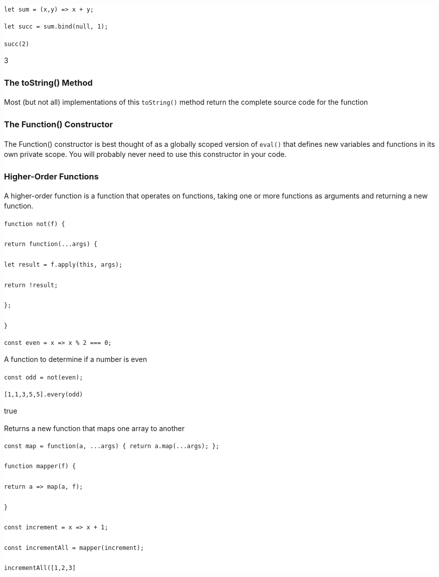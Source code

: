`let sum = (x,y) => x + y;`

`let succ = sum.bind(null, 1);`

`succ(2)`

3

### The toString() Method

Most (but not all) implementations of this `toString()` method return the complete source code for the function

### The Function() Constructor

The Function() constructor is best thought of as a globally scoped version of `eval()` that defines new variables and functions in its own private scope. You will probably never need to use this constructor in your code.

### Higher-Order Functions

A higher-order function is a function that operates on functions, taking one or more functions as arguments and returning a new function.

    function not(f) {

    return function(...args) {

    let result = f.apply(this, args);

    return !result;

    };

    }

`const even = x => x % 2 === 0;`

A function to determine if a number is even

`const odd = not(even);`

`[1,1,3,5,5].every(odd)`

true

Returns a new function that maps one array to another

    const map = function(a, ...args) { return a.map(...args); };

    function mapper(f) {

    return a => map(a, f);

    }

    const increment = x => x + 1;

    const incrementAll = mapper(increment);

    incrementAll([1,2,3]
